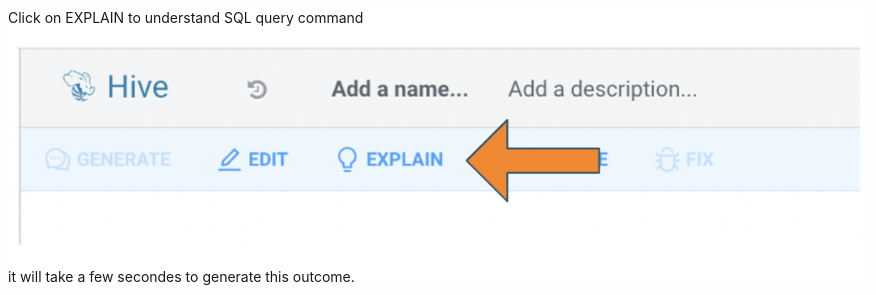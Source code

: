 Click on EXPLAIN to understand SQL query command

![](images/cdw-lab1-ai003.png)

it will take a few secondes to generate this outcome.
